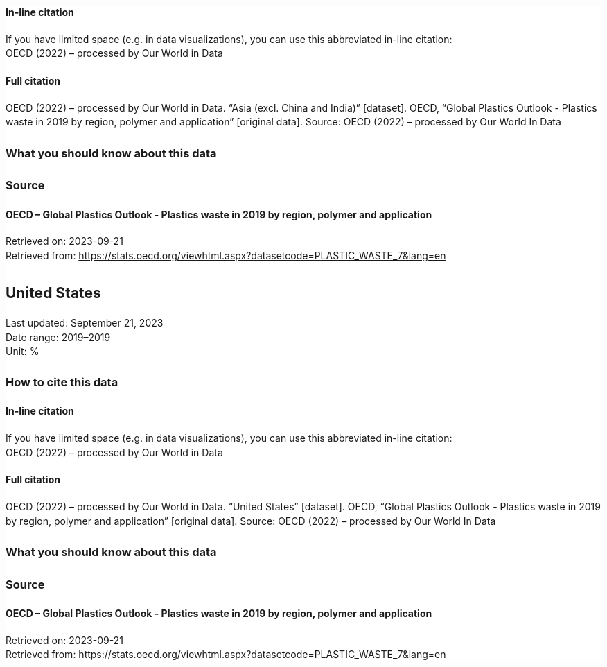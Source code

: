 #### In-line citation
If you have limited space (e.g. in data visualizations), you can use this abbreviated in-line citation:  
OECD (2022) – processed by Our World in Data

#### Full citation
OECD (2022) – processed by Our World in Data. “Asia (excl. China and India)” [dataset]. OECD, “Global Plastics Outlook - Plastics waste in 2019 by region, polymer and application” [original data].
Source: OECD (2022) – processed by Our World In Data

### What you should know about this data

### Source

#### OECD – Global Plastics Outlook - Plastics waste in 2019 by region, polymer and application
Retrieved on: 2023-09-21  
Retrieved from: https://stats.oecd.org/viewhtml.aspx?datasetcode=PLASTIC_WASTE_7&lang=en  


## United States
Last updated: September 21, 2023  
Date range: 2019–2019  
Unit: %  


### How to cite this data

#### In-line citation
If you have limited space (e.g. in data visualizations), you can use this abbreviated in-line citation:  
OECD (2022) – processed by Our World in Data

#### Full citation
OECD (2022) – processed by Our World in Data. “United States” [dataset]. OECD, “Global Plastics Outlook - Plastics waste in 2019 by region, polymer and application” [original data].
Source: OECD (2022) – processed by Our World In Data

### What you should know about this data

### Source

#### OECD – Global Plastics Outlook - Plastics waste in 2019 by region, polymer and application
Retrieved on: 2023-09-21  
Retrieved from: https://stats.oecd.org/viewhtml.aspx?datasetcode=PLASTIC_WASTE_7&lang=en  


    
